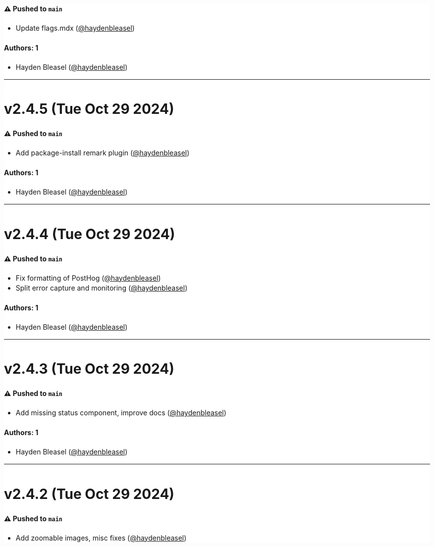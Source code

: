 #### ⚠️ Pushed to `main`

- Update flags.mdx ([@haydenbleasel](https://github.com/haydenbleasel))

#### Authors: 1

- Hayden Bleasel ([@haydenbleasel](https://github.com/haydenbleasel))

---

# v2.4.5 (Tue Oct 29 2024)

#### ⚠️ Pushed to `main`

- Add package-install remark plugin ([@haydenbleasel](https://github.com/haydenbleasel))

#### Authors: 1

- Hayden Bleasel ([@haydenbleasel](https://github.com/haydenbleasel))

---

# v2.4.4 (Tue Oct 29 2024)

#### ⚠️ Pushed to `main`

- Fix formatting of PostHog ([@haydenbleasel](https://github.com/haydenbleasel))
- Split error capture and monitoring ([@haydenbleasel](https://github.com/haydenbleasel))

#### Authors: 1

- Hayden Bleasel ([@haydenbleasel](https://github.com/haydenbleasel))

---

# v2.4.3 (Tue Oct 29 2024)

#### ⚠️ Pushed to `main`

- Add missing status component, improve docs ([@haydenbleasel](https://github.com/haydenbleasel))

#### Authors: 1

- Hayden Bleasel ([@haydenbleasel](https://github.com/haydenbleasel))

---

# v2.4.2 (Tue Oct 29 2024)

#### ⚠️ Pushed to `main`

- Add zoomable images, misc fixes ([@haydenbleasel](https://github.com/haydenbleasel))
